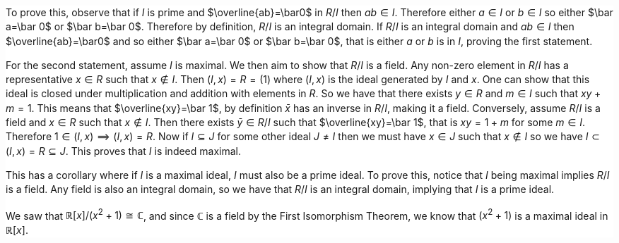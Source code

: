 To prove this, observe that if $I$ is prime and $\overline{ab}=\bar0$ in $R/I$ then $ab\in I$. Therefore either $a\in I$ or $b\in I$ so either $\bar a=\bar 0$ or $\bar b=\bar 0$. Therefore by definition, $R/I$ is an integral domain. If $R/I$ is an integral domain and $ab\in I$ then $\overline{ab}=\bar0$ and so either $\bar a=\bar 0$ or $\bar b=\bar 0$, that is either $a$ or $b$ is in $I$, proving the first statement.

For the second statement, assume $I$ is maximal. We then aim to show that $R/I$ is a field. Any non-zero element in $R/I$ has a representative $x\in R$ such that $x\notin I$. Then $(I,x)=R=(1)$ where $(I,x)$ is the ideal generated by $I$ and $x$. One can show that this ideal is closed under multiplication and addition with elements in $R$. So we have that there exists $y\in R$ and $m\in I$ such that $xy+m=1$. This means that $\overline{xy}=\bar 1$, by definition $\bar x$ has an inverse in $R/I$, making it a field. Conversely, assume $R/I$ is a field and $x\in R$ such that $x\notin I$. Then there exists $\bar y\in R/I$ such that $\overline{xy}=\bar 1$, that is $xy=1+m$ for some $m\in I$. Therefore $1\in (I,x)\implies(I,x)=R$. Now if $I\subseteq J$ for some other ideal $J\neq I$ then we must have $x\in J$ such that $x\notin I$ so we have $I\subset(I,x)=R\subseteq J$. This proves that $I$ is indeed maximal.

This has a corollary where if $I$ is a maximal ideal, $I$ must also be a prime ideal. To prove this, notice that $I$ being maximal implies $R/I$ is a field. Any field is also an integral domain, so we have that $R/I$ is an integral domain, implying that $I$ is a prime ideal.

We saw that $\mathbb{R}[x]/(x^2+1)\cong\mathbb{C}$, and since $\mathbb{C}$ is a field by the First Isomorphism Theorem, we know that $(x^2+1)$ is a maximal ideal in $\mathbb{R}[x]$.